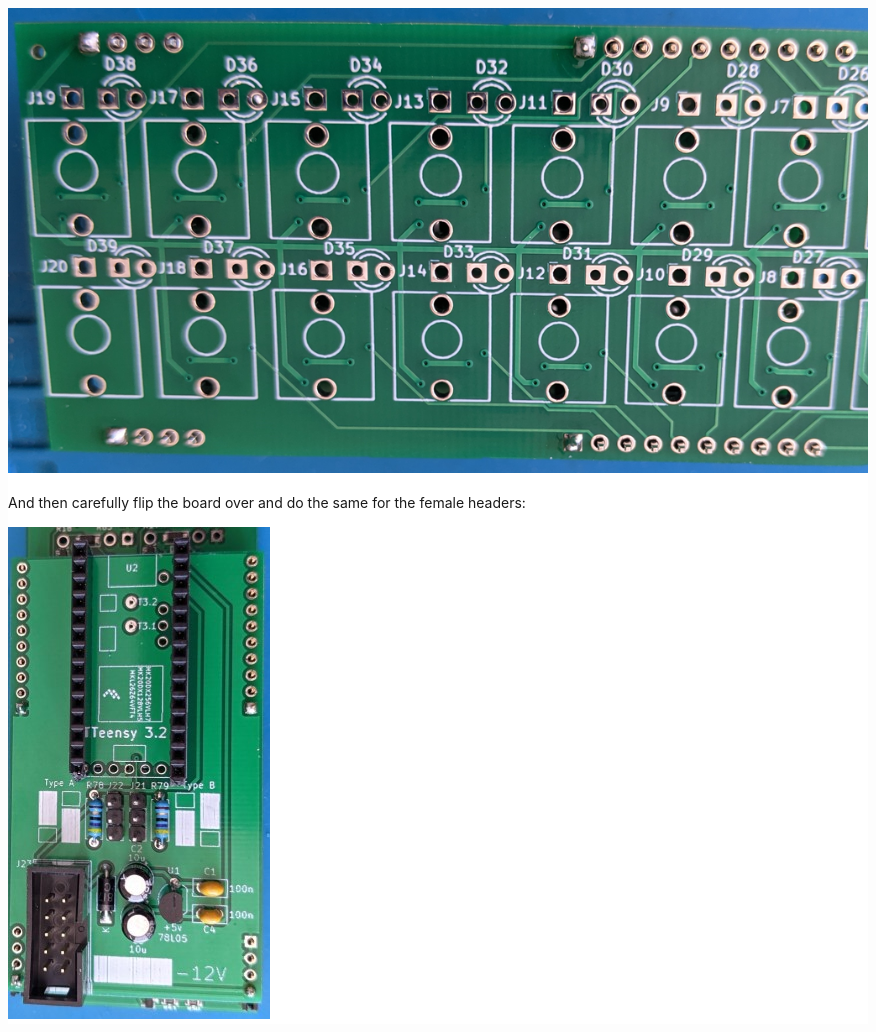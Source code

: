 <img src="images/18-headers.jpg"/>

And then carefully flip the board over and do the same for the female headers:

<img src="images/19-headers.jpg"/>

